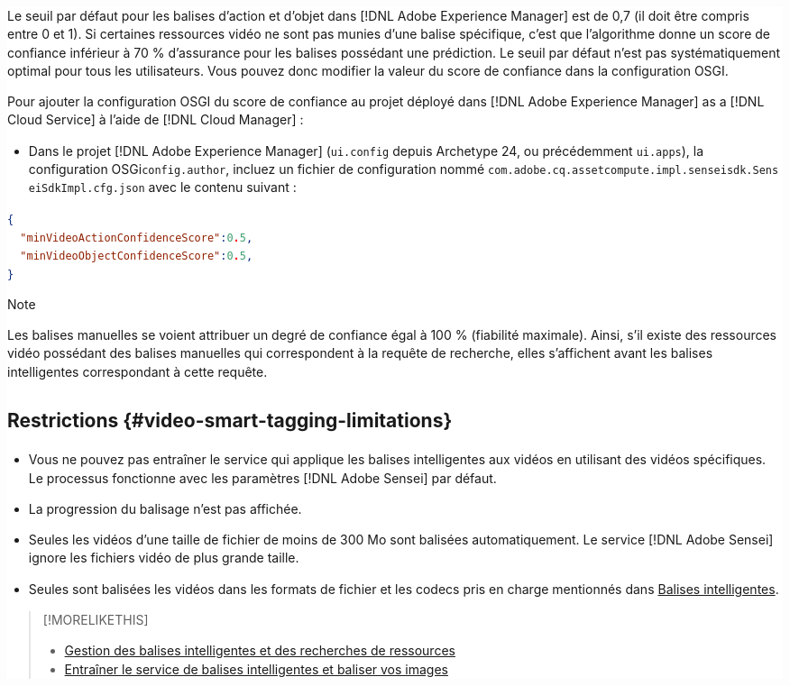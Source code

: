 Le seuil par défaut pour les balises d’action et d’objet dans [!DNL Adobe Experience Manager] est de 0,7 (il doit être compris entre 0 et 1). Si certaines ressources vidéo ne sont pas munies d’une balise spécifique, c’est que l’algorithme donne un score de confiance inférieur à 70 % d’assurance pour les balises possédant une prédiction. Le seuil par défaut n’est pas systématiquement optimal pour tous les utilisateurs. Vous pouvez donc modifier la valeur du score de confiance dans la configuration OSGI.

Pour ajouter la configuration OSGI du score de confiance au projet déployé dans [!DNL Adobe Experience Manager] as a [!DNL Cloud Service] à l’aide de [!DNL Cloud Manager] :

* Dans le projet [!DNL Adobe Experience Manager] (`ui.config` depuis Archetype 24, ou précédemment `ui.apps`), la configuration OSGi`config.author`, incluez un fichier de configuration nommé `com.adobe.cq.assetcompute.impl.senseisdk.SenseiSdkImpl.cfg.json` avec le contenu suivant :

```json
{
  "minVideoActionConfidenceScore":0.5,
  "minVideoObjectConfidenceScore":0.5,
}
```

>[!NOTE]
>
>Les balises manuelles se voient attribuer un degré de confiance égal à 100 % (fiabilité maximale). Ainsi, s’il existe des ressources vidéo possédant des balises manuelles qui correspondent à la requête de recherche, elles s’affichent avant les balises intelligentes correspondant à cette requête.

## Restrictions {#video-smart-tagging-limitations}

* Vous ne pouvez pas entraîner le service qui applique les balises intelligentes aux vidéos en utilisant des vidéos spécifiques. Le processus fonctionne avec les paramètres [!DNL Adobe Sensei] par défaut.

* La progression du balisage n’est pas affichée.

* Seules les vidéos d’une taille de fichier de moins de 300 Mo sont balisées automatiquement. Le service [!DNL Adobe Sensei] ignore les fichiers vidéo de plus grande taille.

* Seules sont balisées les vidéos dans les formats de fichier et les codecs pris en charge mentionnés dans [Balises intelligentes](/help/assets/smart-tags.md#smart-tags-supported-file-formats).

>[!MORELIKETHIS]
>
>* [Gestion des balises intelligentes et des recherches de ressources](smart-tags.md#manage-smart-tags-and-searches)
>* [Entraîner le service de balises intelligentes et baliser vos images](smart-tags.md)
